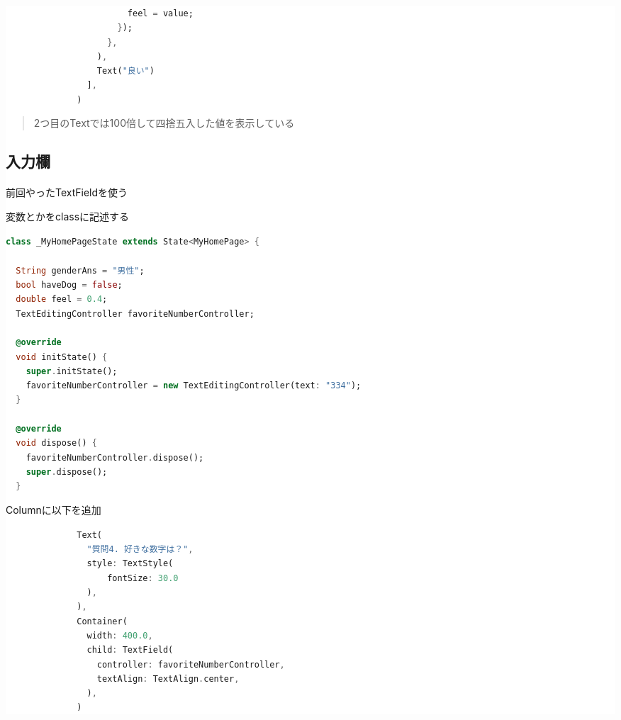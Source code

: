 ```Dart
                        feel = value;
                      });
                    },
                  ),
                  Text("良い")
                ],
              )
```

<iframe style="width:800px;height:400px;"  src="https://dartpad.dev/embed-flutter.html?id=b735a2d215ee07eb08c46f589d32236a"></iframe>

> 2つ目のTextでは100倍して四捨五入した値を表示している

## 入力欄

前回やったTextFieldを使う

変数とかをclassに記述する

```Dart
class _MyHomePageState extends State<MyHomePage> {

  String genderAns = "男性";
  bool haveDog = false;
  double feel = 0.4;
  TextEditingController favoriteNumberController;
  
  @override
  void initState() {
    super.initState();
    favoriteNumberController = new TextEditingController(text: "334");
  }
  
  @override
  void dispose() {
    favoriteNumberController.dispose();
    super.dispose();
  }
```

Columnに以下を追加

```Dart
              Text(
                "質問4. 好きな数字は？",
                style: TextStyle(
                    fontSize: 30.0
                ),
              ),
              Container(
                width: 400.0,
                child: TextField(
                  controller: favoriteNumberController,
                  textAlign: TextAlign.center,
                ),
              )
```
